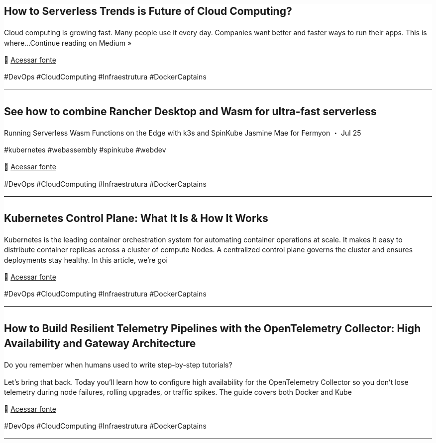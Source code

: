 ## How to Serverless Trends is Future of Cloud Computing?
Cloud computing is growing fast. Many people use it every day. Companies want better and faster ways to run their apps. This is where…Continue reading on Medium »

🔗 [Acessar fonte](https://medium.com/@topitcourses/how-to-serverless-trends-is-future-of-cloud-computing-34a3a1162330?source=rss------cloud-5)

#DevOps #CloudComputing #Infraestrutura #DockerCaptains

---

## See how to combine Rancher Desktop and Wasm for ultra-fast serverless
Running Serverless Wasm Functions on the Edge with k3s and SpinKube
Jasmine Mae for Fermyon ・ Jul 25

#kubernetes
#webassembly
#spinkube
#webdev

🔗 [Acessar fonte](https://dev.to/technosophos/see-how-to-combine-rancher-desktop-and-wasm-for-ultra-fast-serverless-2epd)

#DevOps #CloudComputing #Infraestrutura #DockerCaptains

---

## Kubernetes Control Plane: What It Is & How It Works
Kubernetes is the leading container orchestration system for automating container operations at scale. It makes it easy to distribute container replicas across a cluster of compute Nodes. A centralized control plane governs the cluster and ensures deployments stay healthy.
In this article, we’re goi

🔗 [Acessar fonte](https://dev.to/spacelift/kubernetes-control-plane-what-it-is-how-it-works-44ch)

#DevOps #CloudComputing #Infraestrutura #DockerCaptains

---

## How to Build Resilient Telemetry Pipelines with the OpenTelemetry Collector: High Availability and Gateway Architecture
Do you remember when humans used to write step-by-step tutorials?

Let’s bring that back. Today you’ll learn how to configure high availability for the OpenTelemetry Collector so you don’t lose telemetry during node failures, rolling upgrades, or traffic spikes. The guide covers both Docker and Kube

🔗 [Acessar fonte](https://dev.to/adnanrahic/how-to-build-resilient-telemetry-pipelines-with-the-opentelemetry-collector-high-availability-and-49ng)

#DevOps #CloudComputing #Infraestrutura #DockerCaptains

---